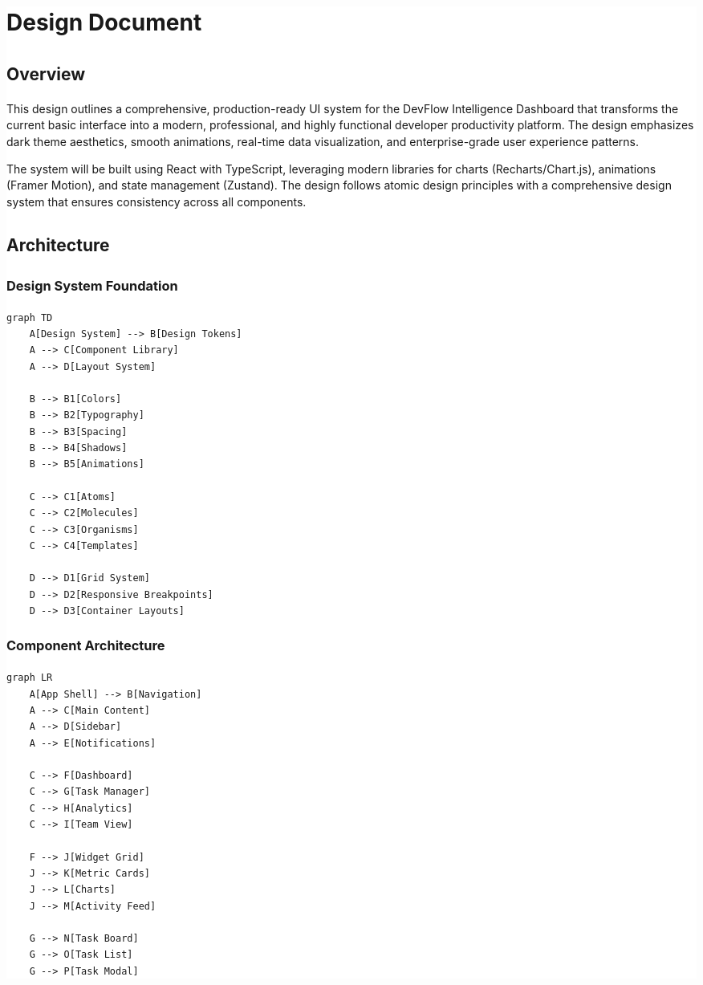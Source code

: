 # Design Document

## Overview

This design outlines a comprehensive, production-ready UI system for the DevFlow Intelligence Dashboard that transforms the current basic interface into a modern, professional, and highly functional developer productivity platform. The design emphasizes dark theme aesthetics, smooth animations, real-time data visualization, and enterprise-grade user experience patterns.

The system will be built using React with TypeScript, leveraging modern libraries for charts (Recharts/Chart.js), animations (Framer Motion), and state management (Zustand). The design follows atomic design principles with a comprehensive design system that ensures consistency across all components.

## Architecture

### Design System Foundation

```mermaid
graph TD
    A[Design System] --> B[Design Tokens]
    A --> C[Component Library]
    A --> D[Layout System]
    
    B --> B1[Colors]
    B --> B2[Typography]
    B --> B3[Spacing]
    B --> B4[Shadows]
    B --> B5[Animations]
    
    C --> C1[Atoms]
    C --> C2[Molecules]
    C --> C3[Organisms]
    C --> C4[Templates]
    
    D --> D1[Grid System]
    D --> D2[Responsive Breakpoints]
    D --> D3[Container Layouts]
```

### Component Architecture

```mermaid
graph LR
    A[App Shell] --> B[Navigation]
    A --> C[Main Content]
    A --> D[Sidebar]
    A --> E[Notifications]
    
    C --> F[Dashboard]
    C --> G[Task Manager]
    C --> H[Analytics]
    C --> I[Team View]
    
    F --> J[Widget Grid]
    J --> K[Metric Cards]
    J --> L[Charts]
    J --> M[Activity Feed]
    
    G --> N[Task Board]
    G --> O[Task List]
    G --> P[Task Modal]
```